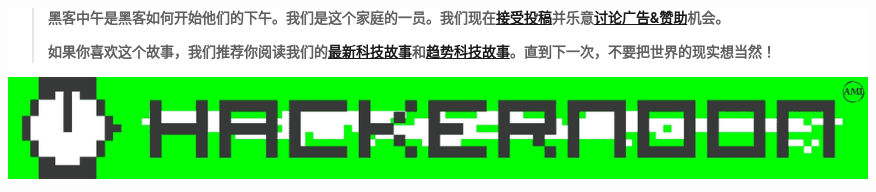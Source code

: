 > **黑客中午是黑客如何开始他们的下午。我们是这个家庭的一员。我们现在[接受投稿](http://bit.ly/hackernoonsubmission)并乐意[讨论广告&赞助](mailto:partners@amipublications.com)机会。**
> 
> **如果你喜欢这个故事，我们推荐你阅读我们的[最新科技故事](http://bit.ly/hackernoonlatestt)和[趋势科技故事](https://hackernoon.com/trending)。直到下一次，不要把世界的现实想当然！**

**![](img/be0ca55ba73a573dce11effb2ee80d56.png)**